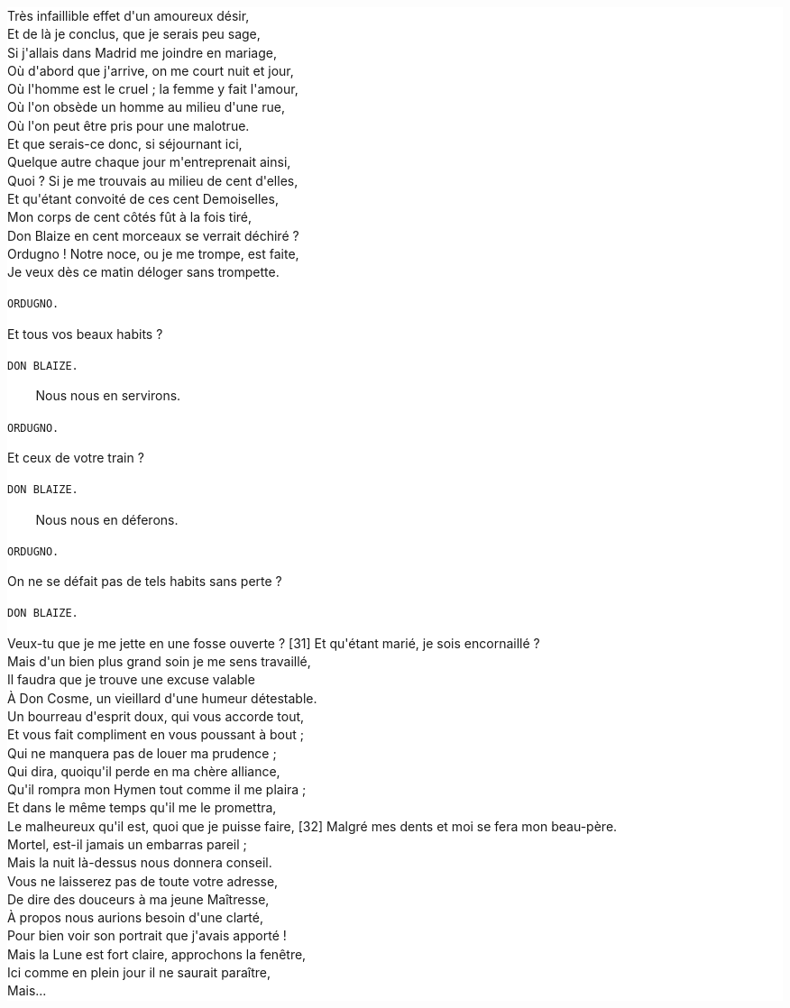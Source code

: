 Très infaillible effet d'un amoureux désir,  
Et de là je conclus, que je serais peu sage,  
Si j'allais dans Madrid me joindre en mariage,  
Où d'abord que j'arrive, on me court nuit et jour,  
Où l'homme est le cruel ; la femme y fait l'amour,  
Où l'on obsède un homme au milieu d'une rue,  
Où l'on peut être pris pour une malotrue.  
Et que serais-ce donc, si séjournant ici,  
Quelque autre chaque jour m'entreprenait ainsi,  
Quoi ? Si je me trouvais au milieu de cent d'elles,  
Et qu'étant convoité de ces cent Demoiselles,  
Mon corps de cent côtés fût à la fois tiré,  
Don Blaize en cent morceaux se verrait déchiré ?  
Ordugno ! Notre noce, ou je me trompe, est faite,  
Je veux dès ce matin déloger sans trompette.  

    ORDUGNO.
Et tous vos beaux habits ?  

    DON BLAIZE.
        Nous nous en servirons.  

    ORDUGNO.
Et ceux de votre train ?  

    DON BLAIZE.
        Nous nous en déferons.  

    ORDUGNO.
On ne se défait pas de tels habits sans perte ?  

    DON BLAIZE.
Veux-tu que je me jette en une fosse ouverte ?   [31]
Et qu'étant marié, je sois encornaillé ?  
Mais d'un bien plus grand soin je me sens travaillé,  
Il faudra que je trouve une excuse valable  
À Don Cosme, un vieillard d'une humeur détestable.  
Un bourreau d'esprit doux, qui vous accorde tout,  
Et vous fait compliment en vous poussant à bout ;  
Qui ne manquera pas de louer ma prudence ;  
Qui dira, quoiqu'il perde en ma chère alliance,  
Qu'il rompra mon Hymen tout comme il me plaira ;  
Et dans le même temps qu'il me le promettra,  
Le malheureux qu'il est, quoi que je puisse faire,   [32]
Malgré mes dents et moi se fera mon beau-père.  
Mortel, est-il jamais un embarras pareil ;  
Mais la nuit là-dessus nous donnera conseil.  
Vous ne laisserez pas de toute votre adresse,  
De dire des douceurs à ma jeune Maîtresse,  
À propos nous aurions besoin d'une clarté,  
Pour bien voir son portrait que j'avais apporté !  
Mais la Lune est fort claire, approchons la fenêtre,  
Ici comme en plein jour il ne saurait paraître,  
Mais...  
